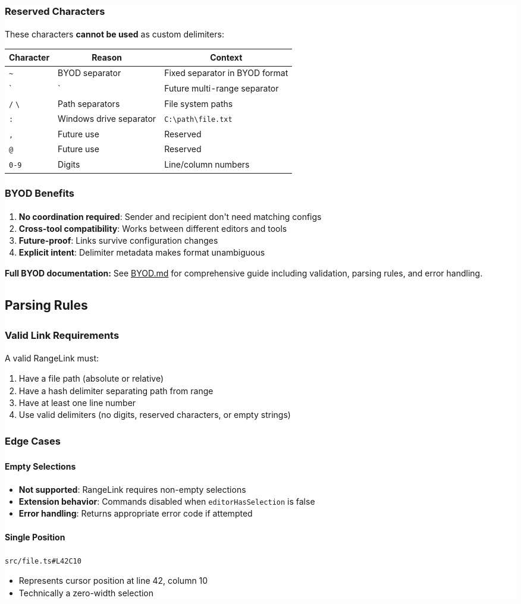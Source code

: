### Reserved Characters

These characters **cannot be used** as custom delimiters:

| Character | Reason | Context |
|-----------|--------|---------|
| `~` | BYOD separator | Fixed separator in BYOD format |
| `|` | Future multi-range separator | Reserved for Phase 6 |
| `/` `\` | Path separators | File system paths |
| `:` | Windows drive separator | `C:\path\file.txt` |
| `,` | Future use | Reserved |
| `@` | Future use | Reserved |
| `0-9` | Digits | Line/column numbers |

### BYOD Benefits

1. **No coordination required**: Sender and recipient don't need matching configs
2. **Cross-tool compatibility**: Works between different editors and tools
3. **Future-proof**: Links survive configuration changes
4. **Explicit intent**: Delimiter metadata makes format unambiguous

**Full BYOD documentation:** See [BYOD.md](./BYOD.md) for comprehensive guide including validation, parsing rules, and error handling.

## Parsing Rules

### Valid Link Requirements

A valid RangeLink must:
1. Have a file path (absolute or relative)
2. Have a hash delimiter separating path from range
3. Have at least one line number
4. Use valid delimiters (no digits, reserved characters, or empty strings)

### Edge Cases

#### Empty Selections
- **Not supported**: RangeLink requires non-empty selections
- **Extension behavior**: Commands disabled when `editorHasSelection` is false
- **Error handling**: Returns appropriate error code if attempted

#### Single Position
```
src/file.ts#L42C10
```
- Represents cursor position at line 42, column 10
- Technically a zero-width selection
